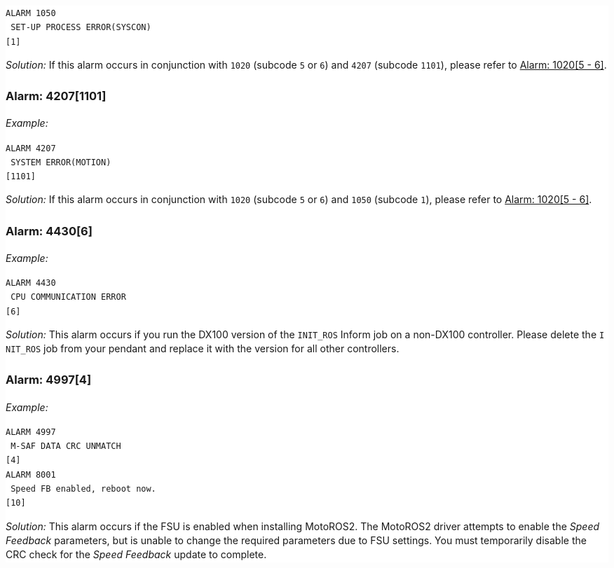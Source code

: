 ```text
ALARM 1050
 SET-UP PROCESS ERROR(SYSCON)
[1]
```

*Solution:*
If this alarm occurs in conjunction with `1020` (subcode `5` or `6`) and `4207` (subcode `1101`), please refer to [Alarm: 1020[5 - 6]](#alarm-10205).

### Alarm: 4207[1101]

*Example:*

```text
ALARM 4207
 SYSTEM ERROR(MOTION)
[1101]
```

*Solution:*
If this alarm occurs in conjunction with `1020` (subcode `5` or `6`) and `1050` (subcode `1`), please refer to [Alarm: 1020[5 - 6]](#alarm-10205).

### Alarm: 4430[6]

*Example:*

```text
ALARM 4430
 CPU COMMUNICATION ERROR
[6]
```

*Solution:*
This alarm occurs if you run the DX100 version of the `INIT_ROS` Inform job on a non-DX100 controller.
Please delete the `INIT_ROS` job from your pendant and replace it with the version for all other controllers.

### Alarm: 4997[4]

*Example:*

```text
ALARM 4997
 M-SAF DATA CRC UNMATCH
[4]
ALARM 8001
 Speed FB enabled, reboot now.
[10]
```

*Solution:*
This alarm occurs if the FSU is enabled when installing MotoROS2.
The MotoROS2 driver attempts to enable the *Speed Feedback* parameters, but is unable to change the required parameters due to FSU settings.
You must temporarily disable the CRC check for the *Speed Feedback* update to complete.
